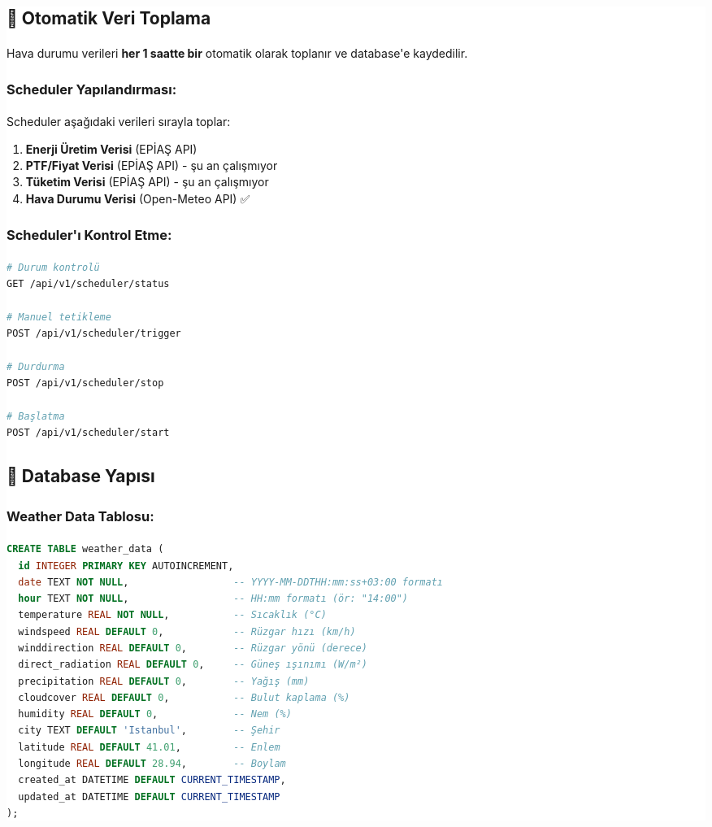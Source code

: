 ## 🔄 Otomatik Veri Toplama

Hava durumu verileri **her 1 saatte bir** otomatik olarak toplanır ve database'e kaydedilir.

### Scheduler Yapılandırması:

Scheduler aşağıdaki verileri sırayla toplar:
1. **Enerji Üretim Verisi** (EPİAŞ API)
2. **PTF/Fiyat Verisi** (EPİAŞ API) - şu an çalışmıyor
3. **Tüketim Verisi** (EPİAŞ API) - şu an çalışmıyor
4. **Hava Durumu Verisi** (Open-Meteo API) ✅

### Scheduler'ı Kontrol Etme:

```bash
# Durum kontrolü
GET /api/v1/scheduler/status

# Manuel tetikleme
POST /api/v1/scheduler/trigger

# Durdurma
POST /api/v1/scheduler/stop

# Başlatma
POST /api/v1/scheduler/start
```

## 💾 Database Yapısı

### Weather Data Tablosu:

```sql
CREATE TABLE weather_data (
  id INTEGER PRIMARY KEY AUTOINCREMENT,
  date TEXT NOT NULL,                  -- YYYY-MM-DDTHH:mm:ss+03:00 formatı
  hour TEXT NOT NULL,                  -- HH:mm formatı (ör: "14:00")
  temperature REAL NOT NULL,           -- Sıcaklık (°C)
  windspeed REAL DEFAULT 0,            -- Rüzgar hızı (km/h)
  winddirection REAL DEFAULT 0,        -- Rüzgar yönü (derece)
  direct_radiation REAL DEFAULT 0,     -- Güneş ışınımı (W/m²)
  precipitation REAL DEFAULT 0,        -- Yağış (mm)
  cloudcover REAL DEFAULT 0,           -- Bulut kaplama (%)
  humidity REAL DEFAULT 0,             -- Nem (%)
  city TEXT DEFAULT 'Istanbul',        -- Şehir
  latitude REAL DEFAULT 41.01,         -- Enlem
  longitude REAL DEFAULT 28.94,        -- Boylam
  created_at DATETIME DEFAULT CURRENT_TIMESTAMP,
  updated_at DATETIME DEFAULT CURRENT_TIMESTAMP
);
```
